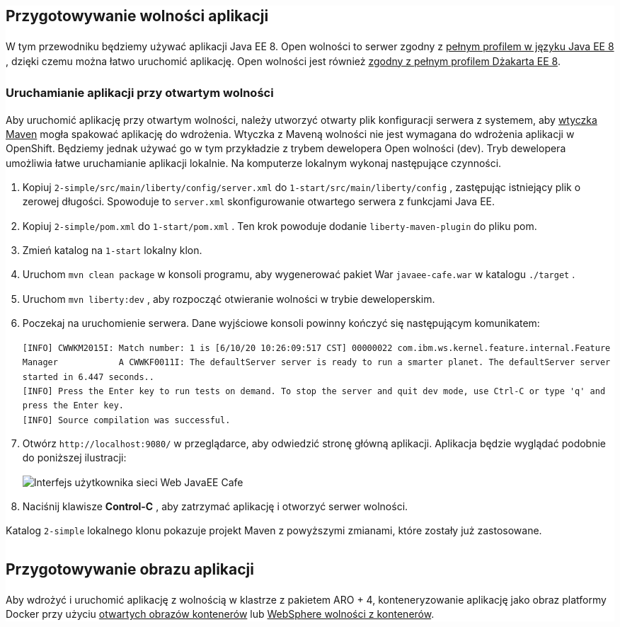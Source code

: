## <a name="prepare-the-liberty-application"></a>Przygotowywanie wolności aplikacji

W tym przewodniku będziemy używać aplikacji Java EE 8. Open wolności to serwer zgodny z [pełnym profilem w języku Java EE 8](https://javaee.github.io/javaee-spec/javadocs/) , dzięki czemu można łatwo uruchomić aplikację.  Open wolności jest również [zgodny z pełnym profilem Dżakarta EE 8](https://jakarta.ee/specifications/platform/8/apidocs/).

### <a name="run-the-application-on-open-liberty"></a>Uruchamianie aplikacji przy otwartym wolności

Aby uruchomić aplikację przy otwartym wolności, należy utworzyć otwarty plik konfiguracji serwera z systemem, aby [wtyczka Maven](https://github.com/OpenLiberty/ci.maven#liberty-maven-plugin) mogła spakować aplikację do wdrożenia. Wtyczka z Maveną wolności nie jest wymagana do wdrożenia aplikacji w OpenShift.  Będziemy jednak używać go w tym przykładzie z trybem dewelopera Open wolności (dev).  Tryb dewelopera umożliwia łatwe uruchamianie aplikacji lokalnie. Na komputerze lokalnym wykonaj następujące czynności.

1. Kopiuj `2-simple/src/main/liberty/config/server.xml` do `1-start/src/main/liberty/config` , zastępując istniejący plik o zerowej długości. Spowoduje to `server.xml` skonfigurowanie otwartego serwera z funkcjami Java EE.
1. Kopiuj `2-simple/pom.xml` do `1-start/pom.xml` .  Ten krok powoduje dodanie `liberty-maven-plugin` do pliku pom.
1. Zmień katalog na `1-start` lokalny klon.
1. Uruchom `mvn clean package` w konsoli programu, aby wygenerować pakiet War `javaee-cafe.war` w katalogu `./target` .
1. Uruchom `mvn liberty:dev` , aby rozpocząć otwieranie wolności w trybie deweloperskim.
1. Poczekaj na uruchomienie serwera. Dane wyjściowe konsoli powinny kończyć się następującym komunikatem:

   ```Text
   [INFO] CWWKM2015I: Match number: 1 is [6/10/20 10:26:09:517 CST] 00000022 com.ibm.ws.kernel.feature.internal.FeatureManager            A CWWKF0011I: The defaultServer server is ready to run a smarter planet. The defaultServer server started in 6.447 seconds..
   [INFO] Press the Enter key to run tests on demand. To stop the server and quit dev mode, use Ctrl-C or type 'q' and press the Enter key.
   [INFO] Source compilation was successful.
   ```

1. Otwórz `http://localhost:9080/` w przeglądarce, aby odwiedzić stronę główną aplikacji. Aplikacja będzie wyglądać podobnie do poniższej ilustracji:

   ![Interfejs użytkownika sieci Web JavaEE Cafe](./media/howto-deploy-java-liberty-app/javaee-cafe-web-ui.png)
1. Naciśnij klawisze **Control-C** , aby zatrzymać aplikację i otworzyć serwer wolności.

Katalog `2-simple` lokalnego klonu pokazuje projekt Maven z powyższymi zmianami, które zostały już zastosowane.

## <a name="prepare-the-application-image"></a>Przygotowywanie obrazu aplikacji

Aby wdrożyć i uruchomić aplikację z wolnością w klastrze z pakietem ARO + 4, konteneryzowanie aplikację jako obraz platformy Docker przy użyciu [otwartych obrazów kontenerów](https://github.com/OpenLiberty/ci.docker) lub [WebSphere wolności z kontenerów](https://github.com/WASdev/ci.docker).
